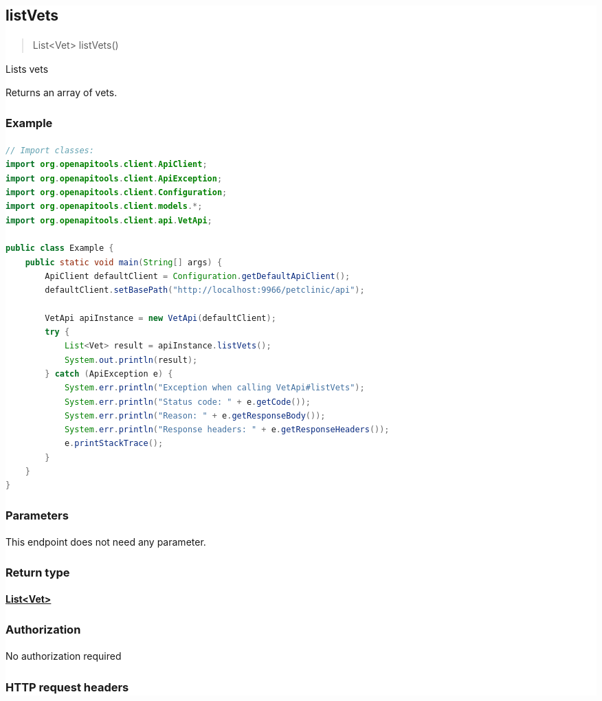 
## listVets

> List&lt;Vet&gt; listVets()

Lists vets

Returns an array of vets.

### Example

```java
// Import classes:
import org.openapitools.client.ApiClient;
import org.openapitools.client.ApiException;
import org.openapitools.client.Configuration;
import org.openapitools.client.models.*;
import org.openapitools.client.api.VetApi;

public class Example {
    public static void main(String[] args) {
        ApiClient defaultClient = Configuration.getDefaultApiClient();
        defaultClient.setBasePath("http://localhost:9966/petclinic/api");

        VetApi apiInstance = new VetApi(defaultClient);
        try {
            List<Vet> result = apiInstance.listVets();
            System.out.println(result);
        } catch (ApiException e) {
            System.err.println("Exception when calling VetApi#listVets");
            System.err.println("Status code: " + e.getCode());
            System.err.println("Reason: " + e.getResponseBody());
            System.err.println("Response headers: " + e.getResponseHeaders());
            e.printStackTrace();
        }
    }
}
```

### Parameters

This endpoint does not need any parameter.

### Return type

[**List&lt;Vet&gt;**](Vet.md)

### Authorization

No authorization required

### HTTP request headers

